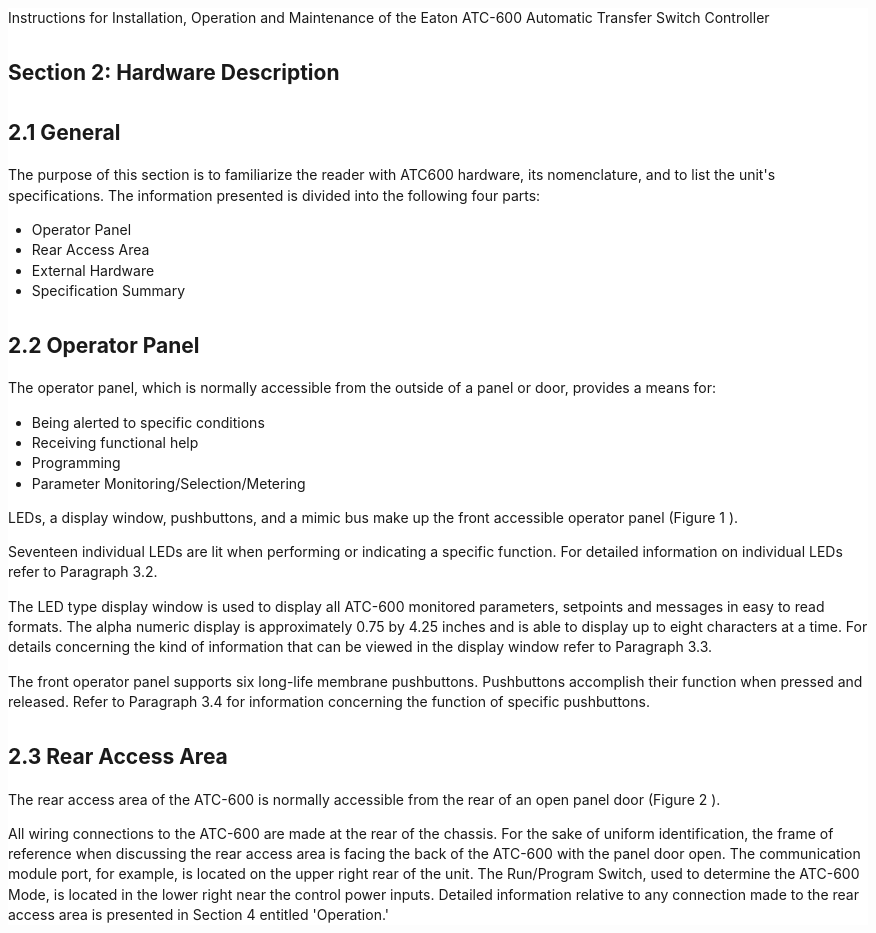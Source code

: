

Instructions for Installation, Operation and Maintenance of the Eaton ATC-600 Automatic Transfer Switch Controller

## Section 2:  Hardware Description

## 2.1  General

The purpose of this section is to familiarize the reader with ATC600 hardware, its nomenclature, and to list the unit's specifications. The information presented is divided into the following four parts:

- Operator Panel
- Rear Access Area
- External Hardware
- Specification Summary

## 2.2  Operator Panel

The operator panel, which is normally accessible from the outside of a panel or door, provides a means for:

- Being alerted to specific conditions
- Receiving functional help
- Programming
- Parameter Monitoring/Selection/Metering

LEDs, a display window, pushbuttons, and a mimic bus make up the front accessible operator panel (Figure 1 ).

Seventeen individual LEDs are lit when performing or indicating a specific function. For detailed information on individual LEDs refer to Paragraph 3.2.

The LED type display window is used to display all ATC-600 monitored parameters, setpoints and messages in easy to read formats. The alpha numeric display is approximately 0.75 by 4.25 inches and is able to display up to eight characters at a time. For details concerning the kind of information that can be viewed in the display window refer to Paragraph 3.3.

The front operator panel supports six long-life membrane pushbuttons. Pushbuttons accomplish their function when pressed and released. Refer to Paragraph 3.4 for information concerning the function of specific pushbuttons.

## 2.3  Rear Access Area

The rear access area of the ATC-600 is normally accessible from the rear of an open panel door (Figure 2 ).

All wiring connections to the ATC-600 are made at the rear of the chassis. For the sake of uniform identification, the frame of reference when discussing the rear access area is facing the back of the ATC-600 with the panel door open. The communication module port, for example, is located on the upper right rear of the unit. The Run/Program Switch, used to determine the ATC-600 Mode, is located in the lower right near the control power inputs. Detailed information relative to any connection made to the rear access area is presented in Section 4 entitled 'Operation.'
